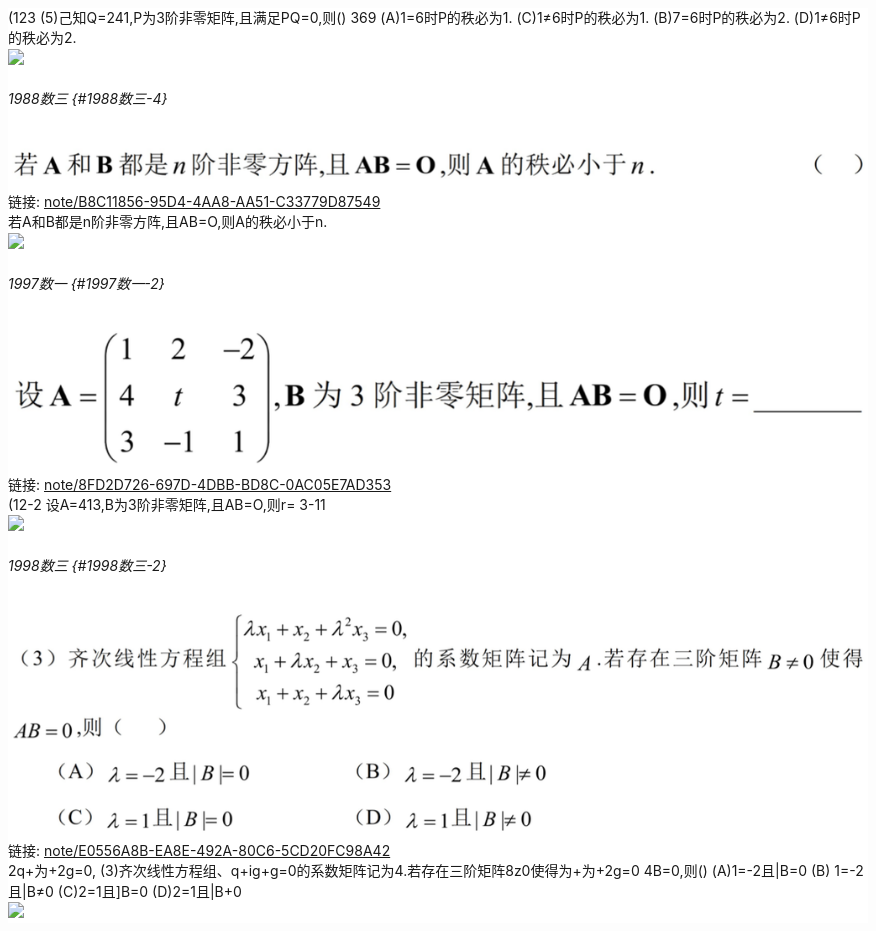 (123 (5)己知Q=241,P为3阶非零矩阵,且满足PQ=0,则() 369 (A)1=6时P的秩必为1.
(C)1≠6时P的秩必为1. (B)7=6时P的秩必为2. (D)1≠6时P的秩必为2. \
![](mmnotes://0.png)

###### 1988数三  {#1988数三-4}

![](assets/xic.png)\
链接:
[note/B8C11856-95D4-4AA8-AA51-C33779D87549](marginnote4app://note/B8C11856-95D4-4AA8-AA51-C33779D87549)\
若A和B都是n阶非零方阵,且AB=O,则A的秩必小于n. \
![](mmnotes://0.png)

###### 1997数一  {#1997数一-2}

![](assets/gah.png)\
链接:
[note/8FD2D726-697D-4DBB-BD8C-0AC05E7AD353](marginnote4app://note/8FD2D726-697D-4DBB-BD8C-0AC05E7AD353)\
(12-2 设A=413,B为3阶非零矩阵,且AB=O,则r= 3-11\
![](mmnotes://0.png)

###### 1998数三  {#1998数三-2}

![](assets/psm.png)\
链接:
[note/E0556A8B-EA8E-492A-80C6-5CD20FC98A42](marginnote4app://note/E0556A8B-EA8E-492A-80C6-5CD20FC98A42)\
2q+为+2g=0,
(3)齐次线性方程组、q+ig+g=0的系数矩阵记为4.若存在三阶矩阵8z0使得为+为+2g=0
4B=0,则() (A)1=-2且\|B=0 (B) 1=-2且\|B≠0 (C)2=1且\]B=0 (D)2=1且\|B+0\
![](mmnotes://0.png)
